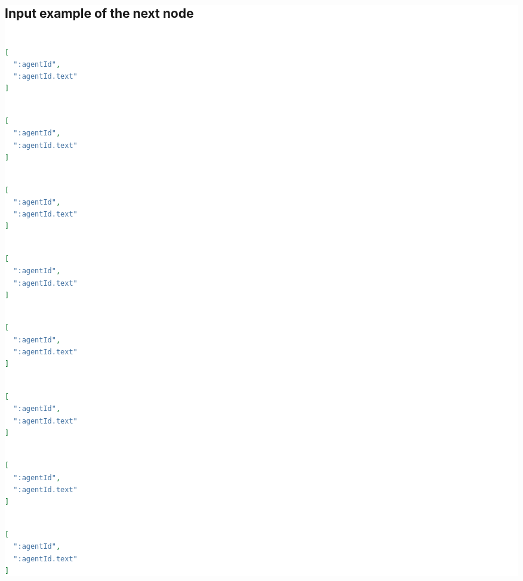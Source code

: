 ## Input example of the next node

```json

[
  ":agentId",
  ":agentId.text"
]

```
```json

[
  ":agentId",
  ":agentId.text"
]

```
```json

[
  ":agentId",
  ":agentId.text"
]

```
```json

[
  ":agentId",
  ":agentId.text"
]

```
```json

[
  ":agentId",
  ":agentId.text"
]

```
```json

[
  ":agentId",
  ":agentId.text"
]

```
```json

[
  ":agentId",
  ":agentId.text"
]

```
```json

[
  ":agentId",
  ":agentId.text"
]

```
